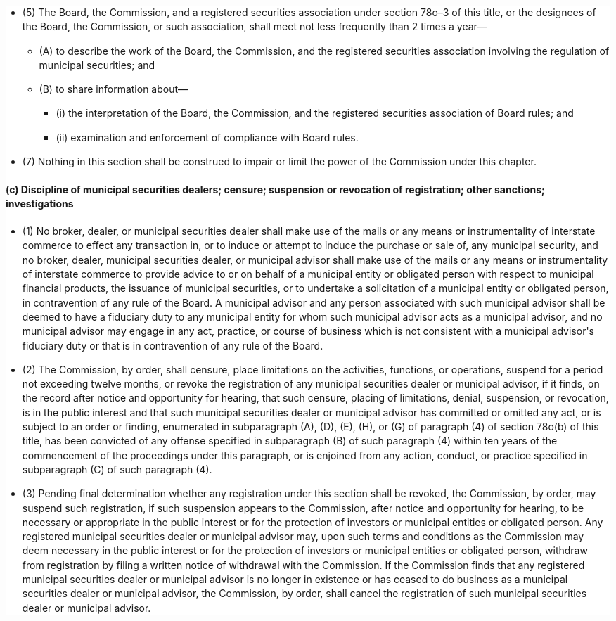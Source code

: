 * (5) The Board, the Commission, and a registered securities association under section 78o–3 of this title, or the designees of the Board, the Commission, or such association, shall meet not less frequently than 2 times a year—

  * (A) to describe the work of the Board, the Commission, and the registered securities association involving the regulation of municipal securities; and

  * (B) to share information about—

    * (i) the interpretation of the Board, the Commission, and the registered securities association of Board rules; and

    * (ii) examination and enforcement of compliance with Board rules.


* (7) Nothing in this section shall be construed to impair or limit the power of the Commission under this chapter.

#### (c) Discipline of municipal securities dealers; censure; suspension or revocation of registration; other sanctions; investigations
* (1) No broker, dealer, or municipal securities dealer shall make use of the mails or any means or instrumentality of interstate commerce to effect any transaction in, or to induce or attempt to induce the purchase or sale of, any municipal security, and no broker, dealer, municipal securities dealer, or municipal advisor shall make use of the mails or any means or instrumentality of interstate commerce to provide advice to or on behalf of a municipal entity or obligated person with respect to municipal financial products, the issuance of municipal securities, or to undertake a solicitation of a municipal entity or obligated person, in contravention of any rule of the Board. A municipal advisor and any person associated with such municipal advisor shall be deemed to have a fiduciary duty to any municipal entity for whom such municipal advisor acts as a municipal advisor, and no municipal advisor may engage in any act, practice, or course of business which is not consistent with a municipal advisor's fiduciary duty or that is in contravention of any rule of the Board.

* (2) The Commission, by order, shall censure, place limitations on the activities, functions, or operations, suspend for a period not exceeding twelve months, or revoke the registration of any municipal securities dealer or municipal advisor, if it finds, on the record after notice and opportunity for hearing, that such censure, placing of limitations, denial, suspension, or revocation, is in the public interest and that such municipal securities dealer or municipal advisor has committed or omitted any act, or is subject to an order or finding, enumerated in subparagraph (A), (D), (E), (H), or (G) of paragraph (4) of section 78o(b) of this title, has been convicted of any offense specified in subparagraph (B) of such paragraph (4) within ten years of the commencement of the proceedings under this paragraph, or is enjoined from any action, conduct, or practice specified in subparagraph (C) of such paragraph (4).

* (3) Pending final determination whether any registration under this section shall be revoked, the Commission, by order, may suspend such registration, if such suspension appears to the Commission, after notice and opportunity for hearing, to be necessary or appropriate in the public interest or for the protection of investors or municipal entities or obligated person. Any registered municipal securities dealer or municipal advisor may, upon such terms and conditions as the Commission may deem necessary in the public interest or for the protection of investors or municipal entities or obligated person, withdraw from registration by filing a written notice of withdrawal with the Commission. If the Commission finds that any registered municipal securities dealer or municipal advisor is no longer in existence or has ceased to do business as a municipal securities dealer or municipal advisor, the Commission, by order, shall cancel the registration of such municipal securities dealer or municipal advisor.

